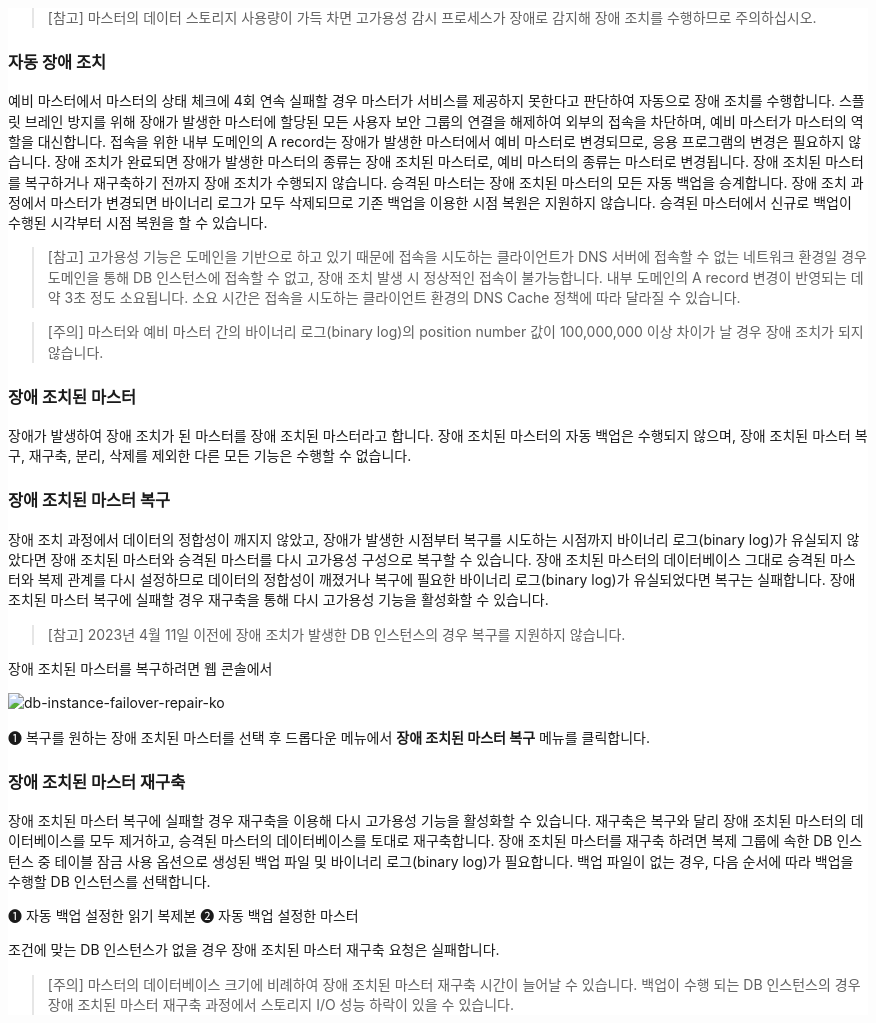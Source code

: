 > [참고]
> 마스터의 데이터 스토리지 사용량이 가득 차면 고가용성 감시 프로세스가 장애로 감지해 장애 조치를 수행하므로 주의하십시오.

### 자동 장애 조치

예비 마스터에서 마스터의 상태 체크에 4회 연속 실패할 경우 마스터가 서비스를 제공하지 못한다고 판단하여 자동으로 장애 조치를 수행합니다. 스플릿 브레인 방지를 위해 장애가 발생한 마스터에 할당된 모든 사용자 보안 그룹의 연결을 해제하여 외부의 접속을 차단하며, 예비 마스터가 마스터의 역할을 대신합니다. 접속을 위한 내부 도메인의 A record는 장애가 발생한 마스터에서 예비 마스터로 변경되므로, 응용 프로그램의 변경은 필요하지 않습니다. 장애 조치가 완료되면 장애가 발생한 마스터의 종류는 장애 조치된 마스터로, 예비 마스터의 종류는 마스터로 변경됩니다. 장애 조치된 마스터를 복구하거나 재구축하기 전까지 장애 조치가 수행되지 않습니다. 승격된 마스터는 장애 조치된 마스터의 모든 자동 백업을 승계합니다. 장애 조치 과정에서 마스터가 변경되면 바이너리 로그가 모두 삭제되므로 기존 백업을 이용한 시점 복원은 지원하지 않습니다. 승격된 마스터에서 신규로 백업이 수행된 시각부터 시점 복원을
할 수 있습니다.

> [참고]
> 고가용성 기능은 도메인을 기반으로 하고 있기 때문에 접속을 시도하는 클라이언트가 DNS 서버에 접속할 수 없는 네트워크 환경일 경우 도메인을 통해 DB 인스턴스에 접속할 수 없고, 장애 조치 발생 시 정상적인 접속이 불가능합니다.
> 내부 도메인의 A record 변경이 반영되는 데 약 3초 정도 소요됩니다. 소요 시간은 접속을 시도하는 클라이언트 환경의 DNS Cache 정책에 따라 달라질 수 있습니다.

> [주의]
> 마스터와 예비 마스터 간의 바이너리 로그(binary log)의 position number 값이 100,000,000 이상 차이가 날 경우 장애 조치가 되지 않습니다.

### 장애 조치된 마스터

장애가 발생하여 장애 조치가 된 마스터를 장애 조치된 마스터라고 합니다. 장애 조치된 마스터의 자동 백업은 수행되지 않으며, 장애 조치된 마스터 복구, 재구축, 분리, 삭제를 제외한 다른 모든 기능은 수행할 수 없습니다.

### 장애 조치된 마스터 복구

장애 조치 과정에서 데이터의 정합성이 깨지지 않았고, 장애가 발생한 시점부터 복구를 시도하는 시점까지 바이너리 로그(binary log)가 유실되지 않았다면 장애 조치된 마스터와 승격된 마스터를 다시 고가용성 구성으로 복구할 수 있습니다. 장애 조치된 마스터의 데이터베이스 그대로 승격된 마스터와 복제 관계를 다시 설정하므로 데이터의 정합성이 깨졌거나 복구에 필요한 바이너리 로그(binary log)가 유실되었다면 복구는 실패합니다. 장애 조치된 마스터 복구에 실패할 경우 재구축을 통해 다시 고가용성 기능을 활성화할 수 있습니다.

> [참고]
> 2023년 4월 11일 이전에 장애 조치가 발생한 DB 인스턴스의 경우 복구를 지원하지 않습니다.

장애 조치된 마스터를 복구하려면 웹 콘솔에서

![db-instance-failover-repair-ko](https://static.toastoven.net/prod_rds/24.03.12/db-instance-failover-repair-ko.png)

❶ 복구를 원하는 장애 조치된 마스터를 선택 후 드롭다운 메뉴에서 **장애 조치된 마스터 복구** 메뉴를 클릭합니다.

### 장애 조치된 마스터 재구축

장애 조치된 마스터 복구에 실패할 경우 재구축을 이용해 다시 고가용성 기능을 활성화할 수 있습니다. 재구축은 복구와 달리 장애 조치된 마스터의 데이터베이스를 모두 제거하고, 승격된 마스터의 데이터베이스를 토대로 재구축합니다. 장애 조치된 마스터를 재구축 하려면 복제 그룹에 속한 DB 인스턴스 중 테이블 잠금 사용 옵션으로 생성된 백업 파일 및 바이너리 로그(binary log)가 필요합니다. 백업 파일이 없는 경우, 다음 순서에 따라 백업을 수행할 DB 인스턴스를 선택합니다.

❶ 자동 백업 설정한 읽기 복제본
❷ 자동 백업 설정한 마스터

조건에 맞는 DB 인스턴스가 없을 경우 장애 조치된 마스터 재구축 요청은 실패합니다.

> [주의]
> 마스터의 데이터베이스 크기에 비례하여 장애 조치된 마스터 재구축 시간이 늘어날 수 있습니다.
> 백업이 수행 되는 DB 인스턴스의 경우 장애 조치된 마스터 재구축 과정에서 스토리지 I/O 성능 하락이 있을 수 있습니다.
